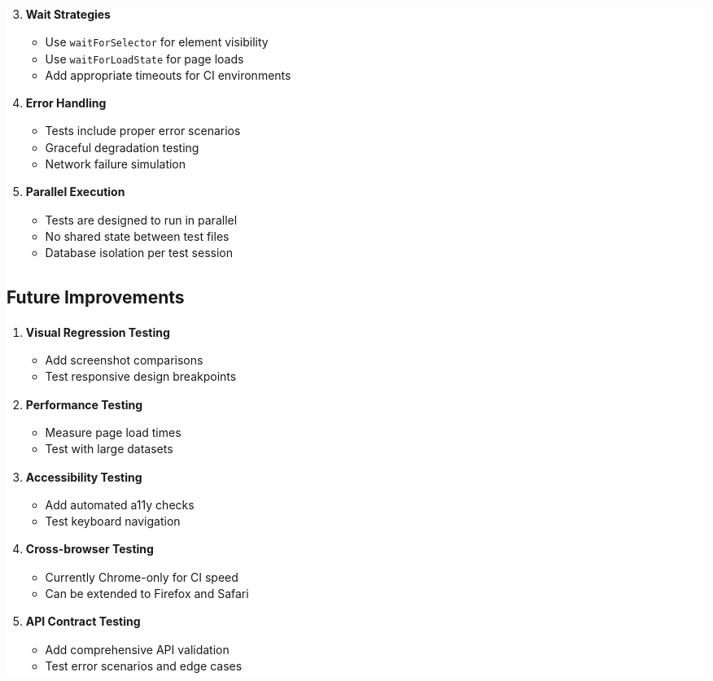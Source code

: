 3. **Wait Strategies**
   - Use `waitForSelector` for element visibility
   - Use `waitForLoadState` for page loads
   - Add appropriate timeouts for CI environments

4. **Error Handling**
   - Tests include proper error scenarios
   - Graceful degradation testing
   - Network failure simulation

5. **Parallel Execution**
   - Tests are designed to run in parallel
   - No shared state between test files
   - Database isolation per test session

## Future Improvements

1. **Visual Regression Testing**
   - Add screenshot comparisons
   - Test responsive design breakpoints

2. **Performance Testing**
   - Measure page load times
   - Test with large datasets

3. **Accessibility Testing**
   - Add automated a11y checks
   - Test keyboard navigation

4. **Cross-browser Testing**
   - Currently Chrome-only for CI speed
   - Can be extended to Firefox and Safari

5. **API Contract Testing**
   - Add comprehensive API validation
   - Test error scenarios and edge cases 